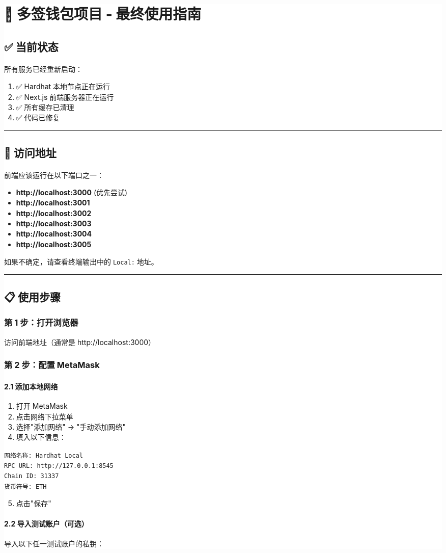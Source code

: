 # 🎯 多签钱包项目 - 最终使用指南

## ✅ 当前状态

所有服务已经重新启动：
1. ✅ Hardhat 本地节点正在运行
2. ✅ Next.js 前端服务器正在运行
3. ✅ 所有缓存已清理
4. ✅ 代码已修复

---

## 🚀 访问地址

前端应该运行在以下端口之一：
- **http://localhost:3000** (优先尝试)
- **http://localhost:3001**
- **http://localhost:3002**  
- **http://localhost:3003**
- **http://localhost:3004**
- **http://localhost:3005**

如果不确定，请查看终端输出中的 `Local:` 地址。

---

## 📋 使用步骤

### 第 1 步：打开浏览器
访问前端地址（通常是 http://localhost:3000）

### 第 2 步：配置 MetaMask

#### 2.1 添加本地网络
1. 打开 MetaMask
2. 点击网络下拉菜单
3. 选择"添加网络" → "手动添加网络"
4. 填入以下信息：

```
网络名称: Hardhat Local
RPC URL: http://127.0.0.1:8545
Chain ID: 31337
货币符号: ETH
```

5. 点击"保存"

#### 2.2 导入测试账户（可选）
导入以下任一测试账户的私钥：
